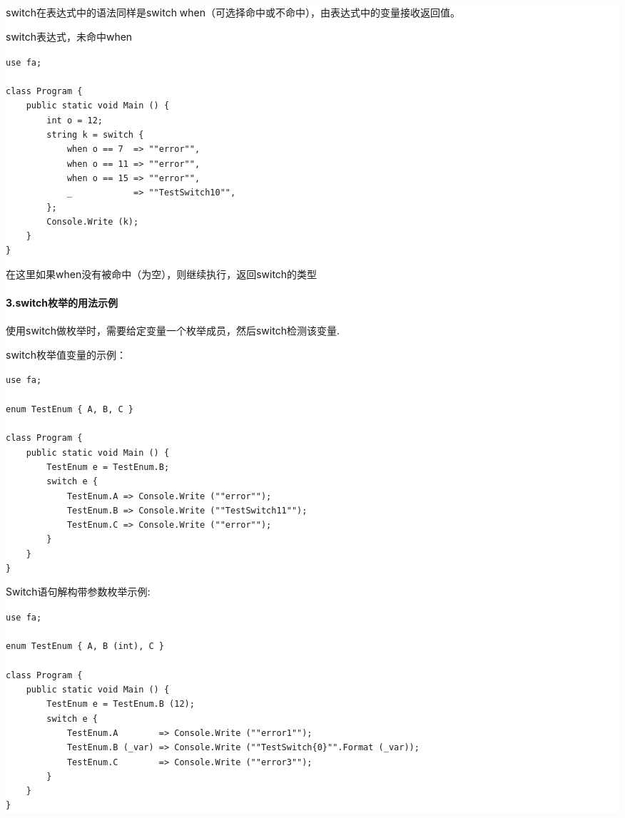 switch在表达式中的语法同样是switch when（可选择命中或不命中），由表达式中的变量接收返回值。

switch表达式，未命中when

```
use fa;

class Program {
	public static void Main () {
		int o = 12;
		string k = switch {
			when o == 7  => ""error"",
			when o == 11 => ""error"",
			when o == 15 => ""error"",
			_            => ""TestSwitch10"",
		};
		Console.Write (k);
	}
}
```

在这里如果when没有被命中（为空），则继续执行，返回switch的类型

#### 3.switch枚举的用法示例

使用switch做枚举时，需要给定变量一个枚举成员，然后switch检测该变量.

switch枚举值变量的示例：

```
use fa;

enum TestEnum { A, B, C }

class Program {
	public static void Main () {
		TestEnum e = TestEnum.B;
		switch e {
			TestEnum.A => Console.Write (""error"");
			TestEnum.B => Console.Write (""TestSwitch11"");
			TestEnum.C => Console.Write (""error"");
		}
	}
}
```

Switch语句解构带参数枚举示例:

```
use fa;

enum TestEnum { A, B (int), C }

class Program {
	public static void Main () {
		TestEnum e = TestEnum.B (12);
		switch e {
			TestEnum.A        => Console.Write (""error1"");
			TestEnum.B (_var) => Console.Write (""TestSwitch{0}"".Format (_var));
			TestEnum.C        => Console.Write (""error3"");
		}
	}
}
```
